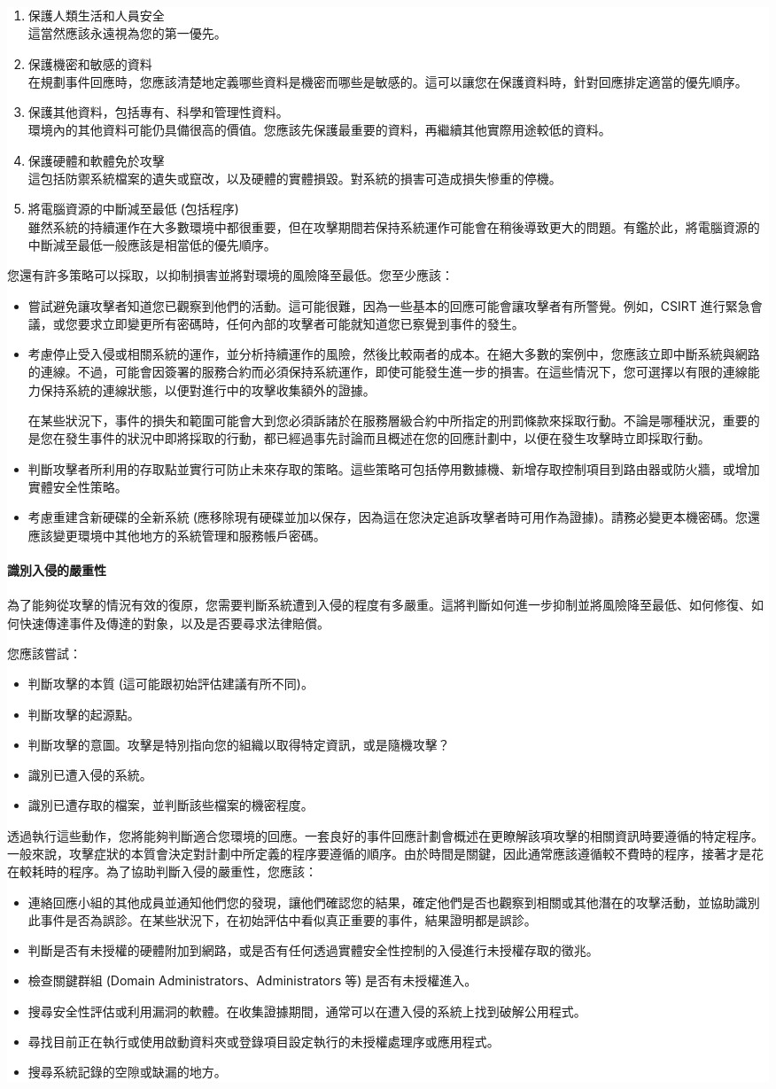 1.  保護人類生活和人員安全  
    這當然應該永遠視為您的第一優先。
  
2.  保護機密和敏感的資料  
    在規劃事件回應時，您應該清楚地定義哪些資料是機密而哪些是敏感的。這可以讓您在保護資料時，針對回應排定適當的優先順序。
  
3.  保護其他資料，包括專有、科學和管理性資料。  
    環境內的其他資料可能仍具備很高的價值。您應該先保護最重要的資料，再繼續其他實際用途較低的資料。
  
4.  保護硬體和軟體免於攻擊  
    這包括防禦系統檔案的遺失或竄改，以及硬體的實體損毀。對系統的損害可造成損失慘重的停機。
  
5.  將電腦資源的中斷減至最低 (包括程序)  
    雖然系統的持續運作在大多數環境中都很重要，但在攻擊期間若保持系統運作可能會在稍後導致更大的問題。有鑑於此，將電腦資源的中斷減至最低一般應該是相當低的優先順序。
  
您還有許多策略可以採取，以抑制損害並將對環境的風險降至最低。您至少應該：
  
-   嘗試避免讓攻擊者知道您已觀察到他們的活動。這可能很難，因為一些基本的回應可能會讓攻擊者有所警覺。例如，CSIRT 進行緊急會議，或您要求立即變更所有密碼時，任何內部的攻擊者可能就知道您已察覺到事件的發生。
  
-   考慮停止受入侵或相關系統的運作，並分析持續運作的風險，然後比較兩者的成本。在絕大多數的案例中，您應該立即中斷系統與網路的連線。不過，可能會因簽署的服務合約而必須保持系統運作，即使可能發生進一步的損害。在這些情況下，您可選擇以有限的連線能力保持系統的連線狀態，以便對進行中的攻擊收集額外的證據。
  
    在某些狀況下，事件的損失和範圍可能會大到您必須訴諸於在服務層級合約中所指定的刑罰條款來採取行動。不論是哪種狀況，重要的是您在發生事件的狀況中即將採取的行動，都已經過事先討論而且概述在您的回應計劃中，以便在發生攻擊時立即採取行動。
  
-   判斷攻擊者所利用的存取點並實行可防止未來存取的策略。這些策略可包括停用數據機、新增存取控制項目到路由器或防火牆，或增加實體安全性策略。
  
-   考慮重建含新硬碟的全新系統 (應移除現有硬碟並加以保存，因為這在您決定追訴攻擊者時可用作為證據)。請務必變更本機密碼。您還應該變更環境中其他地方的系統管理和服務帳戶密碼。
  
#### 識別入侵的嚴重性
  
為了能夠從攻擊的情況有效的復原，您需要判斷系統遭到入侵的程度有多嚴重。這將判斷如何進一步抑制並將風險降至最低、如何修復、如何快速傳達事件及傳達的對象，以及是否要尋求法律賠償。
  
您應該嘗試：
  
-   判斷攻擊的本質 (這可能跟初始評估建議有所不同)。
  
-   判斷攻擊的起源點。
  
-   判斷攻擊的意圖。攻擊是特別指向您的組織以取得特定資訊，或是隨機攻擊？
  
-   識別已遭入侵的系統。
  
-   識別已遭存取的檔案，並判斷該些檔案的機密程度。
  
透過執行這些動作，您將能夠判斷適合您環境的回應。一套良好的事件回應計劃會概述在更瞭解該項攻擊的相關資訊時要遵循的特定程序。一般來說，攻擊症狀的本質會決定對計劃中所定義的程序要遵循的順序。由於時間是關鍵，因此通常應該遵循較不費時的程序，接著才是花在較耗時的程序。為了協助判斷入侵的嚴重性，您應該：
  
-   連絡回應小組的其他成員並通知他們您的發現，讓他們確認您的結果，確定他們是否也觀察到相關或其他潛在的攻擊活動，並協助識別此事件是否為誤診。在某些狀況下，在初始評估中看似真正重要的事件，結果證明都是誤診。
  
-   判斷是否有未授權的硬體附加到網路，或是否有任何透過實體安全性控制的入侵進行未授權存取的徵兆。
  
-   檢查關鍵群組 (Domain Administrators、Administrators 等) 是否有未授權進入。
  
-   搜尋安全性評估或利用漏洞的軟體。在收集證據期間，通常可以在遭入侵的系統上找到破解公用程式。
  
-   尋找目前正在執行或使用啟動資料夾或登錄項目設定執行的未授權處理序或應用程式。
  
-   搜尋系統記錄的空隙或缺漏的地方。
  